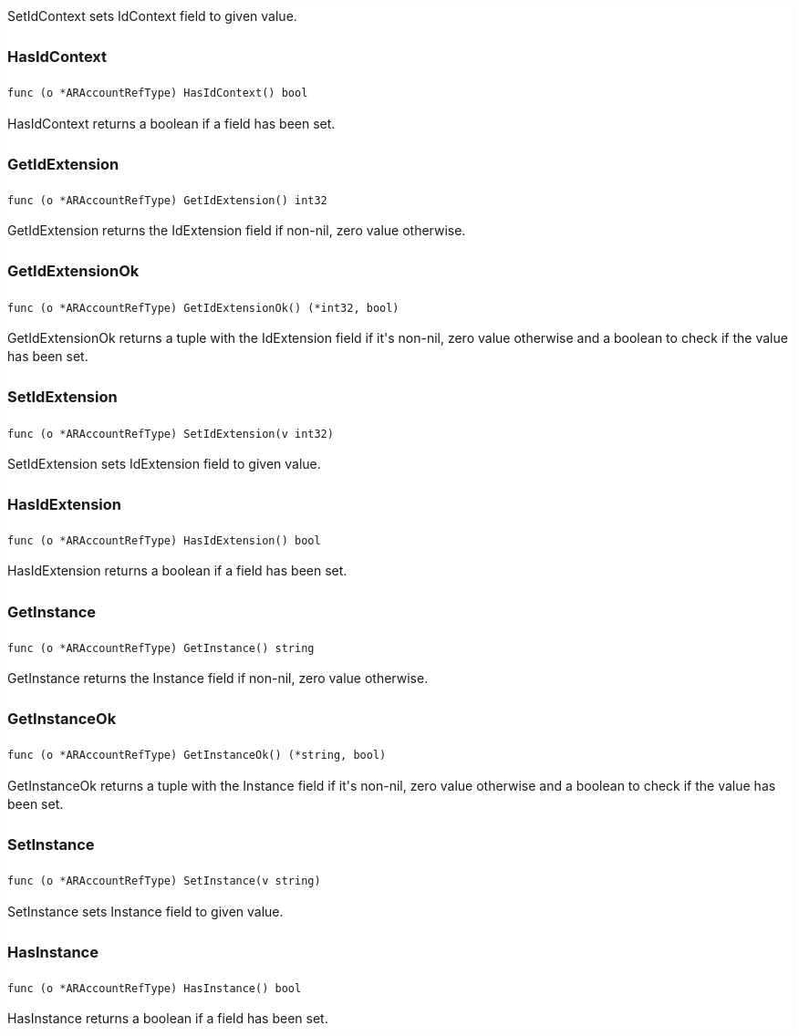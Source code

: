 SetIdContext sets IdContext field to given value.

### HasIdContext

`func (o *ARAccountRefType) HasIdContext() bool`

HasIdContext returns a boolean if a field has been set.

### GetIdExtension

`func (o *ARAccountRefType) GetIdExtension() int32`

GetIdExtension returns the IdExtension field if non-nil, zero value otherwise.

### GetIdExtensionOk

`func (o *ARAccountRefType) GetIdExtensionOk() (*int32, bool)`

GetIdExtensionOk returns a tuple with the IdExtension field if it's non-nil, zero value otherwise
and a boolean to check if the value has been set.

### SetIdExtension

`func (o *ARAccountRefType) SetIdExtension(v int32)`

SetIdExtension sets IdExtension field to given value.

### HasIdExtension

`func (o *ARAccountRefType) HasIdExtension() bool`

HasIdExtension returns a boolean if a field has been set.

### GetInstance

`func (o *ARAccountRefType) GetInstance() string`

GetInstance returns the Instance field if non-nil, zero value otherwise.

### GetInstanceOk

`func (o *ARAccountRefType) GetInstanceOk() (*string, bool)`

GetInstanceOk returns a tuple with the Instance field if it's non-nil, zero value otherwise
and a boolean to check if the value has been set.

### SetInstance

`func (o *ARAccountRefType) SetInstance(v string)`

SetInstance sets Instance field to given value.

### HasInstance

`func (o *ARAccountRefType) HasInstance() bool`

HasInstance returns a boolean if a field has been set.
